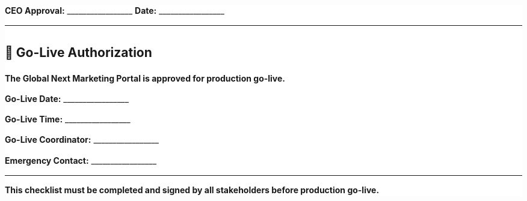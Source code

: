 **CEO Approval:** _________________ **Date:** _________________

---

## 🎉 Go-Live Authorization

**The Global Next Marketing Portal is approved for production go-live.**

**Go-Live Date:** _________________

**Go-Live Time:** _________________

**Go-Live Coordinator:** _________________

**Emergency Contact:** _________________

---

**This checklist must be completed and signed by all stakeholders before production go-live.**
